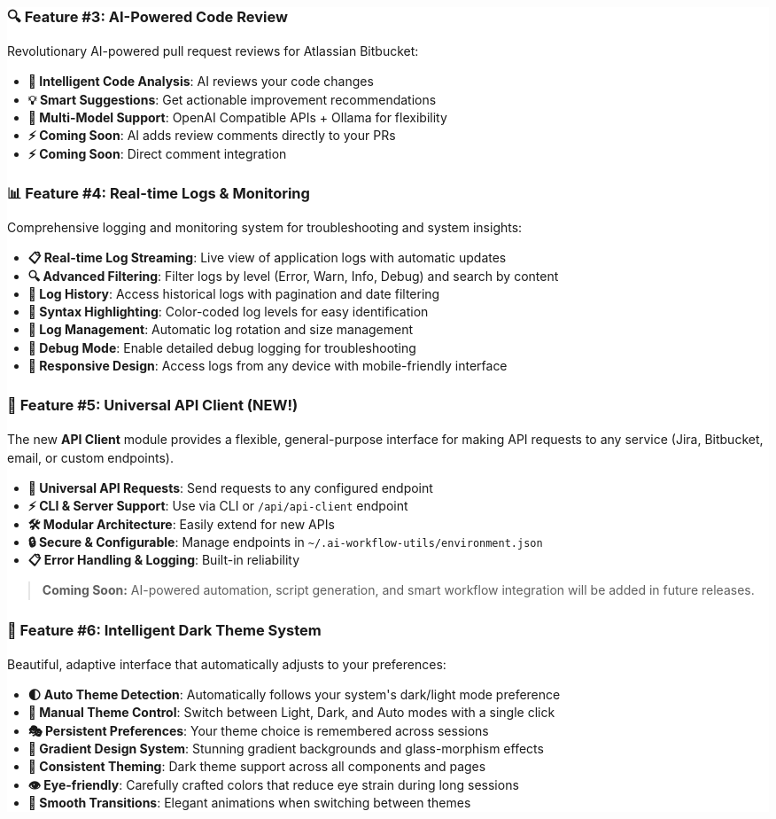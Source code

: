 ### 🔍 **Feature #3: AI-Powered Code Review**

Revolutionary AI-powered pull request reviews for Atlassian Bitbucket:

- **🧠 Intelligent Code Analysis**: AI reviews your code changes
- **💡 Smart Suggestions**: Get actionable improvement recommendations
- **🔄 Multi-Model Support**: OpenAI Compatible APIs + Ollama for flexibility
- **⚡ Coming Soon**: AI adds review comments directly to your PRs
- **⚡ Coming Soon**: Direct comment integration

### 📊 **Feature #4: Real-time Logs & Monitoring**

Comprehensive logging and monitoring system for troubleshooting and system
insights:

- **📋 Real-time Log Streaming**: Live view of application logs with automatic
  updates
- **🔍 Advanced Filtering**: Filter logs by level (Error, Warn, Info, Debug) and
  search by content
- **📅 Log History**: Access historical logs with pagination and date filtering
- **🎨 Syntax Highlighting**: Color-coded log levels for easy identification
- **💾 Log Management**: Automatic log rotation and size management
- **🔧 Debug Mode**: Enable detailed debug logging for troubleshooting
- **📱 Responsive Design**: Access logs from any device with mobile-friendly
  interface

### 🧩 **Feature #5: Universal API Client (NEW!)**

The new **API Client** module provides a flexible, general-purpose interface for making API requests to any service (Jira, Bitbucket, email, or custom endpoints).

- **🔗 Universal API Requests**: Send requests to any configured endpoint
- **⚡ CLI & Server Support**: Use via CLI or `/api/api-client` endpoint
- **🛠️ Modular Architecture**: Easily extend for new APIs
- **🔒 Secure & Configurable**: Manage endpoints in `~/.ai-workflow-utils/environment.json`
- **📋 Error Handling & Logging**: Built-in reliability

> **Coming Soon:** AI-powered automation, script generation, and smart workflow integration will be added in future releases.

### **🌙 Feature #6: Intelligent Dark Theme System**

Beautiful, adaptive interface that automatically adjusts to your preferences:

- **🌓 Auto Theme Detection**: Automatically follows your system's dark/light
  mode preference
- **🎨 Manual Theme Control**: Switch between Light, Dark, and Auto modes with a
  single click
- **🎭 Persistent Preferences**: Your theme choice is remembered across sessions
- **🌈 Gradient Design System**: Stunning gradient backgrounds and
  glass-morphism effects
- **📱 Consistent Theming**: Dark theme support across all components and pages
- **👁️ Eye-friendly**: Carefully crafted colors that reduce eye strain during
  long sessions
- **🔄 Smooth Transitions**: Elegant animations when switching between themes
